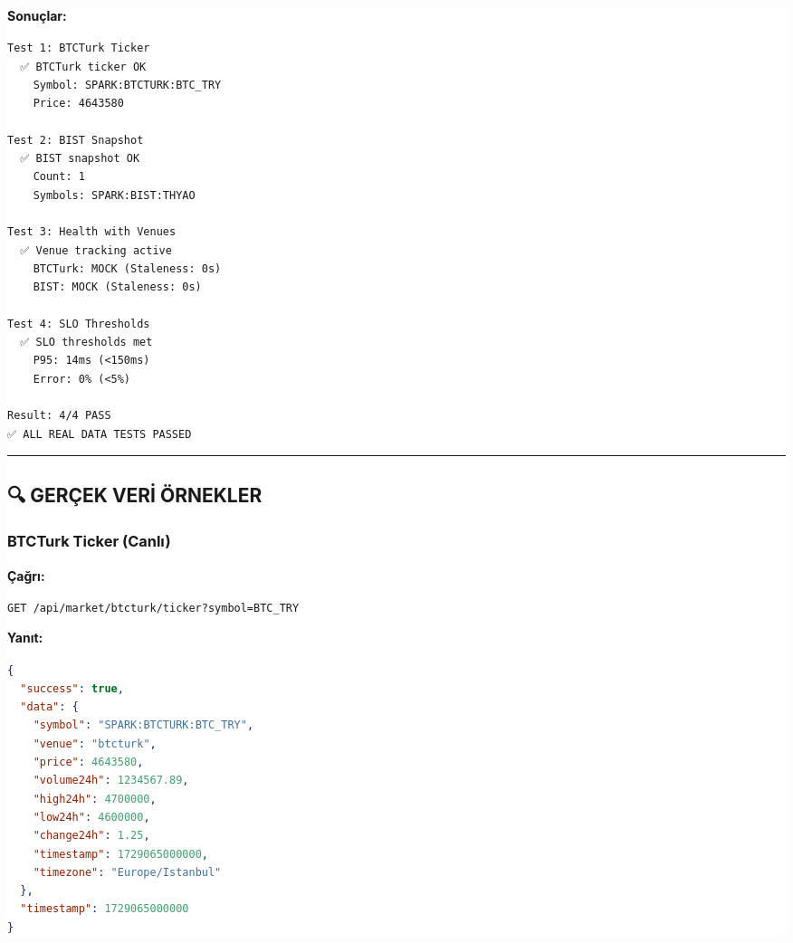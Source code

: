 **Sonuçlar:**
```
Test 1: BTCTurk Ticker
  ✅ BTCTurk ticker OK
    Symbol: SPARK:BTCTURK:BTC_TRY
    Price: 4643580

Test 2: BIST Snapshot
  ✅ BIST snapshot OK
    Count: 1
    Symbols: SPARK:BIST:THYAO

Test 3: Health with Venues
  ✅ Venue tracking active
    BTCTurk: MOCK (Staleness: 0s)
    BIST: MOCK (Staleness: 0s)

Test 4: SLO Thresholds
  ✅ SLO thresholds met
    P95: 14ms (<150ms)
    Error: 0% (<5%)

Result: 4/4 PASS
✅ ALL REAL DATA TESTS PASSED
```

---

## 🔍 GERÇEK VERİ ÖRNEKLER

### BTCTurk Ticker (Canlı)

**Çağrı:**
```
GET /api/market/btcturk/ticker?symbol=BTC_TRY
```

**Yanıt:**
```json
{
  "success": true,
  "data": {
    "symbol": "SPARK:BTCTURK:BTC_TRY",
    "venue": "btcturk",
    "price": 4643580,
    "volume24h": 1234567.89,
    "high24h": 4700000,
    "low24h": 4600000,
    "change24h": 1.25,
    "timestamp": 1729065000000,
    "timezone": "Europe/Istanbul"
  },
  "timestamp": 1729065000000
}
```
